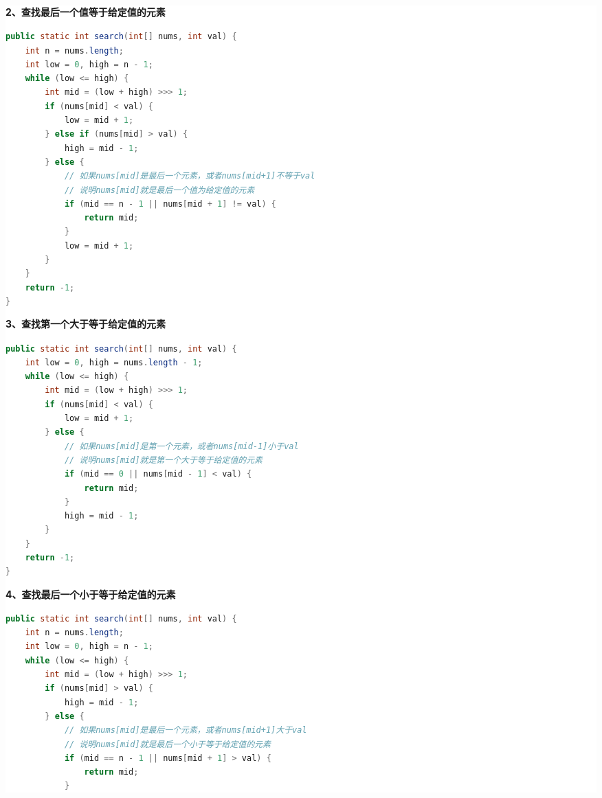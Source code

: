 

**2、查找最后一个值等于给定值的元素**

```java
public static int search(int[] nums, int val) {
    int n = nums.length;
    int low = 0, high = n - 1;
    while (low <= high) {
        int mid = (low + high) >>> 1;
        if (nums[mid] < val) {
            low = mid + 1;
        } else if (nums[mid] > val) {
            high = mid - 1;
        } else {
            // 如果nums[mid]是最后一个元素，或者nums[mid+1]不等于val
            // 说明nums[mid]就是最后一个值为给定值的元素
            if (mid == n - 1 || nums[mid + 1] != val) {
                return mid;
            }
            low = mid + 1;
        }
    }
    return -1;
}
```



**3、查找第一个大于等于给定值的元素**

```java
public static int search(int[] nums, int val) {
    int low = 0, high = nums.length - 1;
    while (low <= high) {
        int mid = (low + high) >>> 1;
        if (nums[mid] < val) {
            low = mid + 1;
        } else {
            // 如果nums[mid]是第一个元素，或者nums[mid-1]小于val
            // 说明nums[mid]就是第一个大于等于给定值的元素
            if (mid == 0 || nums[mid - 1] < val) {
                return mid;
            }
            high = mid - 1;
        }
    }
    return -1;
}
```



**4、查找最后一个小于等于给定值的元素**

```java
public static int search(int[] nums, int val) {
    int n = nums.length;
    int low = 0, high = n - 1;
    while (low <= high) {
        int mid = (low + high) >>> 1;
        if (nums[mid] > val) {
            high = mid - 1;
        } else {
            // 如果nums[mid]是最后一个元素，或者nums[mid+1]大于val
            // 说明nums[mid]就是最后一个小于等于给定值的元素
            if (mid == n - 1 || nums[mid + 1] > val) {
                return mid;
            }
```